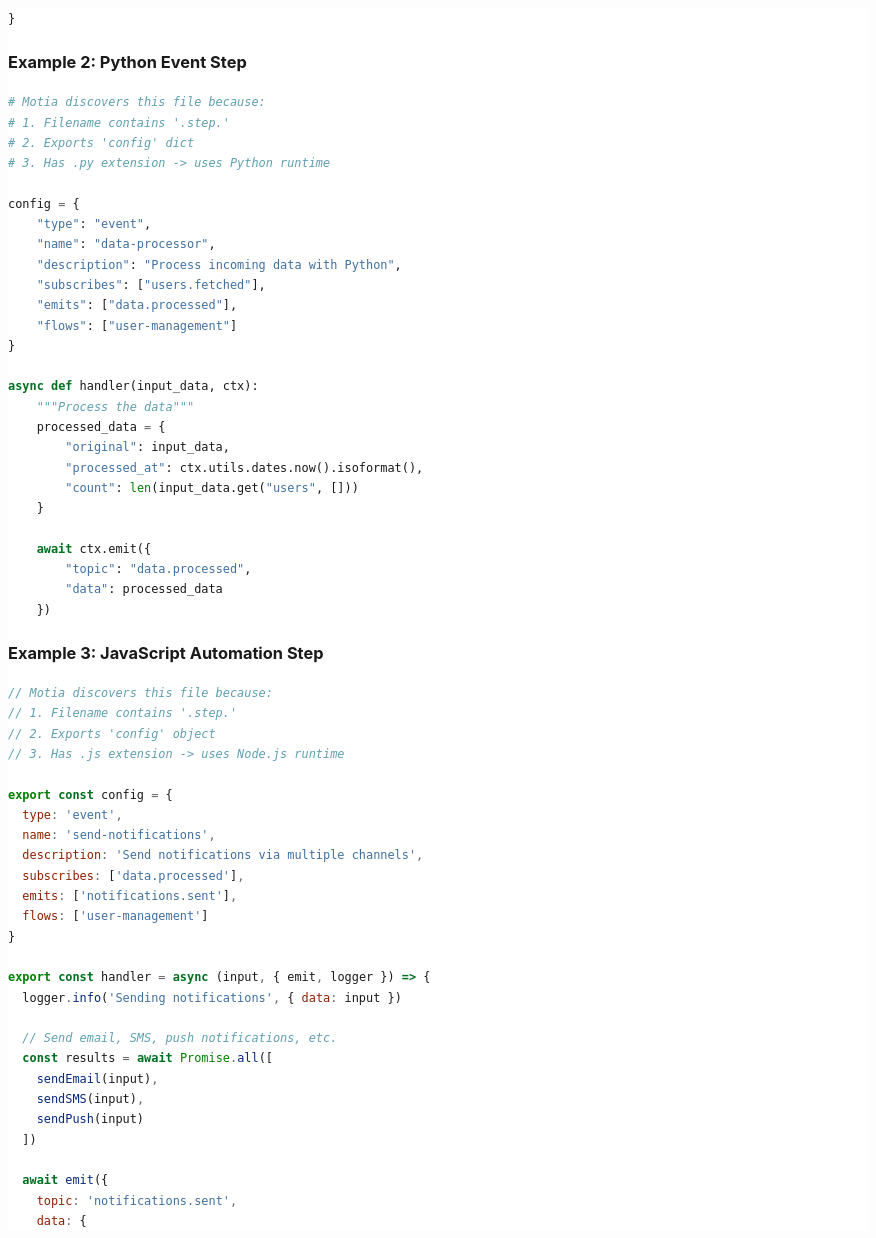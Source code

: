 ```typescript title="steps/user-api.step.ts"
}
```

### Example 2: Python Event Step

```python title="steps/data-processor.step.py"
# Motia discovers this file because:
# 1. Filename contains '.step.'  
# 2. Exports 'config' dict
# 3. Has .py extension -> uses Python runtime

config = {
    "type": "event",
    "name": "data-processor",
    "description": "Process incoming data with Python",
    "subscribes": ["users.fetched"],
    "emits": ["data.processed"],
    "flows": ["user-management"]
}

async def handler(input_data, ctx):
    """Process the data"""
    processed_data = {
        "original": input_data,
        "processed_at": ctx.utils.dates.now().isoformat(),
        "count": len(input_data.get("users", []))
    }
    
    await ctx.emit({
        "topic": "data.processed",
        "data": processed_data
    })
```

### Example 3: JavaScript Automation Step

```javascript title="steps/send-notifications.step.js"
// Motia discovers this file because:
// 1. Filename contains '.step.'
// 2. Exports 'config' object  
// 3. Has .js extension -> uses Node.js runtime

export const config = {
  type: 'event',
  name: 'send-notifications',
  description: 'Send notifications via multiple channels',
  subscribes: ['data.processed'],
  emits: ['notifications.sent'],
  flows: ['user-management']
}

export const handler = async (input, { emit, logger }) => {
  logger.info('Sending notifications', { data: input })
  
  // Send email, SMS, push notifications, etc.
  const results = await Promise.all([
    sendEmail(input),
    sendSMS(input),
    sendPush(input)
  ])
  
  await emit({
    topic: 'notifications.sent',
    data: { 
```